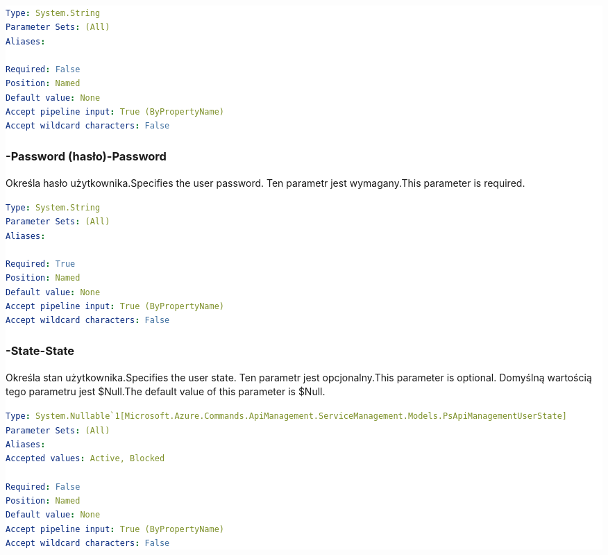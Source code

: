 ```yaml
Type: System.String
Parameter Sets: (All)
Aliases: 

Required: False
Position: Named
Default value: None
Accept pipeline input: True (ByPropertyName)
Accept wildcard characters: False
```

### <span data-ttu-id="9af47-125">-Password (hasło)</span><span class="sxs-lookup"><span data-stu-id="9af47-125">-Password</span></span>
<span data-ttu-id="9af47-126">Określa hasło użytkownika.</span><span class="sxs-lookup"><span data-stu-id="9af47-126">Specifies the user password.</span></span>
<span data-ttu-id="9af47-127">Ten parametr jest wymagany.</span><span class="sxs-lookup"><span data-stu-id="9af47-127">This parameter is required.</span></span>

```yaml
Type: System.String
Parameter Sets: (All)
Aliases: 

Required: True
Position: Named
Default value: None
Accept pipeline input: True (ByPropertyName)
Accept wildcard characters: False
```

### <span data-ttu-id="9af47-128">-State</span><span class="sxs-lookup"><span data-stu-id="9af47-128">-State</span></span>
<span data-ttu-id="9af47-129">Określa stan użytkownika.</span><span class="sxs-lookup"><span data-stu-id="9af47-129">Specifies the user state.</span></span>
<span data-ttu-id="9af47-130">Ten parametr jest opcjonalny.</span><span class="sxs-lookup"><span data-stu-id="9af47-130">This parameter is optional.</span></span>
<span data-ttu-id="9af47-131">Domyślną wartością tego parametru jest $Null.</span><span class="sxs-lookup"><span data-stu-id="9af47-131">The default value of this parameter is $Null.</span></span>

```yaml
Type: System.Nullable`1[Microsoft.Azure.Commands.ApiManagement.ServiceManagement.Models.PsApiManagementUserState]
Parameter Sets: (All)
Aliases: 
Accepted values: Active, Blocked

Required: False
Position: Named
Default value: None
Accept pipeline input: True (ByPropertyName)
Accept wildcard characters: False
```
